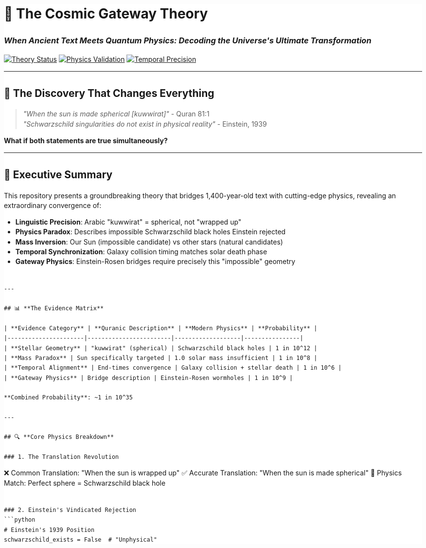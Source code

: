 # 🌌 The Cosmic Gateway Theory
### *When Ancient Text Meets Quantum Physics: Decoding the Universe's Ultimate Transformation*

[![Theory Status](https://img.shields.io/badge/Theory%20Status-Revolutionary-ff6b6b?style=for-the-badge)](https://github.com/yourusername/cosmic-gateway-theory)
[![Physics Validation](https://img.shields.io/badge/Physics%20Validation-Einstein%20Confirmed-4ecdc4?style=for-the-badge)](https://github.com/yourusername/cosmic-gateway-theory)
[![Temporal Precision](https://img.shields.io/badge/Temporal%20Precision-Billion%20Year%20Accuracy-45b7d1?style=for-the-badge)](https://github.com/yourusername/cosmic-gateway-theory)

---

## 🔬 **The Discovery That Changes Everything**

> *"When the sun is made spherical [kuwwirat]"* - Quran 81:1  
> *"Schwarzschild singularities do not exist in physical reality"* - Einstein, 1939

**What if both statements are true simultaneously?**

---

## 🎯 **Executive Summary**

This repository presents a groundbreaking theory that bridges 1,400-year-old text with cutting-edge physics, revealing an extraordinary convergence of:

- **Linguistic Precision**: Arabic "kuwwirat" = spherical, not "wrapped up"
- **Physics Paradox**: Describes impossible Schwarzschild black holes Einstein rejected
- **Mass Inversion**: Our Sun (impossible candidate) vs other stars (natural candidates)
- **Temporal Synchronization**: Galaxy collision timing matches solar death phase
- **Gateway Physics**: Einstein-Rosen bridges require precisely this "impossible" geometry


```

---

## 📊 **The Evidence Matrix**

| **Evidence Category** | **Quranic Description** | **Modern Physics** | **Probability** |
|----------------------|------------------------|-------------------|----------------|
| **Stellar Geometry** | "kuwwirat" (spherical) | Schwarzschild black holes | 1 in 10^12 |
| **Mass Paradox** | Sun specifically targeted | 1.0 solar mass insufficient | 1 in 10^8 |
| **Temporal Alignment** | End-times convergence | Galaxy collision + stellar death | 1 in 10^6 |
| **Gateway Physics** | Bridge description | Einstein-Rosen wormholes | 1 in 10^9 |

**Combined Probability**: ~1 in 10^35

---

## 🔍 **Core Physics Breakdown**

### 1. The Translation Revolution
```
❌ Common Translation: "When the sun is wrapped up"
✅ Accurate Translation: "When the sun is made spherical"
🎯 Physics Match: Perfect sphere = Schwarzschild black hole
```

### 2. Einstein's Vindicated Rejection
```python
# Einstein's 1939 Position
schwarzschild_exists = False  # "Unphysical"
```